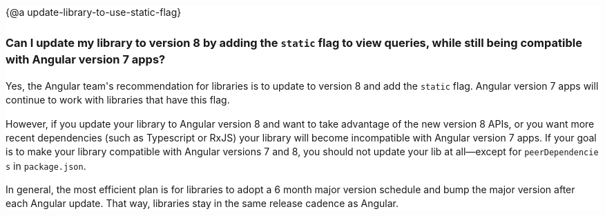 {@a update-library-to-use-static-flag}
###  Can I update my library to version 8 by adding the `static` flag to view queries, while still being compatible with Angular version 7 apps?

Yes, the Angular team's recommendation for libraries is to update to version 8 and add the `static` flag. Angular version 7 apps will continue to work with libraries that have this flag.

However, if you update your library to Angular version 8 and want to take advantage of the new version 8 APIs, or you want more recent dependencies (such as Typescript or RxJS) your library will become incompatible with Angular version 7 apps. If your goal is to make your library compatible with Angular versions 7 and 8, you should not update your lib at all—except for `peerDependencies` in `package.json`.

In general, the most efficient plan is for libraries to adopt a 6 month major version schedule and bump the major version after each Angular update. That way, libraries stay in the same release cadence as Angular.
